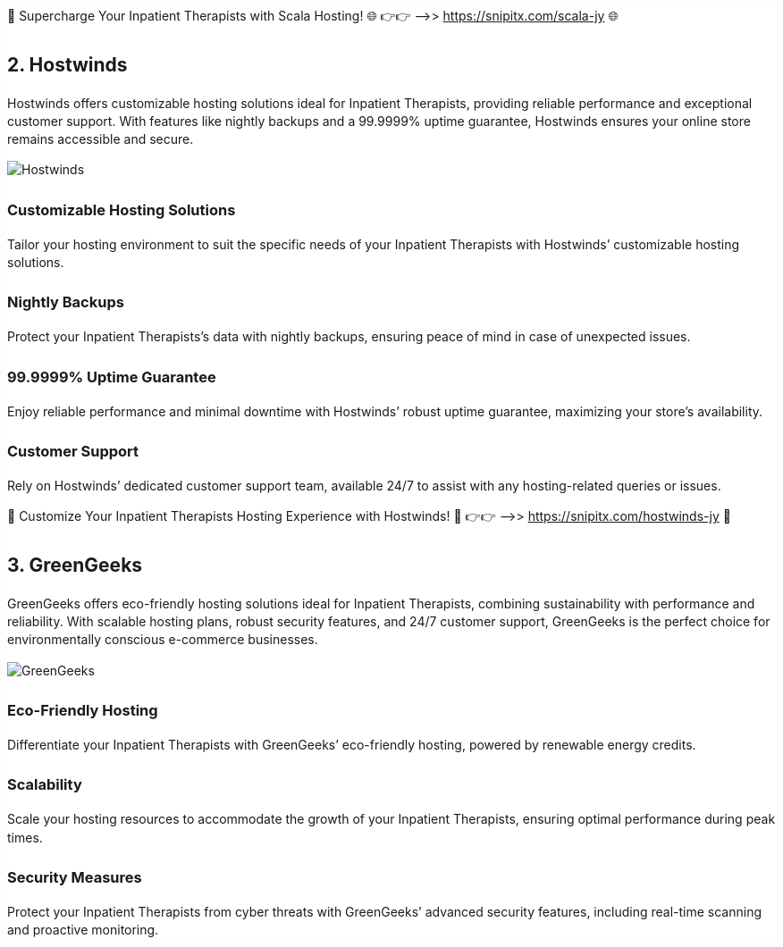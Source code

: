 🚀 Supercharge Your Inpatient Therapists with Scala Hosting! 🌐
👉👉 -->> https://snipitx.com/scala-jy 🌐

## 2. Hostwinds

Hostwinds offers customizable hosting solutions ideal for Inpatient Therapists, providing reliable performance and exceptional customer support. With features like nightly backups and a 99.9999% uptime guarantee, Hostwinds ensures your online store remains accessible and secure.

![Hostwinds](https://i.imgur.com/53aSNXx.jpeg "Hostwinds Hosting")

### Customizable Hosting Solutions
Tailor your hosting environment to suit the specific needs of your Inpatient Therapists with Hostwinds’ customizable hosting solutions.

### Nightly Backups
Protect your Inpatient Therapists’s data with nightly backups, ensuring peace of mind in case of unexpected issues.

### 99.9999% Uptime Guarantee
Enjoy reliable performance and minimal downtime with Hostwinds’ robust uptime guarantee, maximizing your store’s availability.

### Customer Support
Rely on Hostwinds’ dedicated customer support team, available 24/7 to assist with any hosting-related queries or issues.

🌟 Customize Your Inpatient Therapists Hosting Experience with Hostwinds! 🚀
👉👉 -->> https://snipitx.com/hostwinds-jy 🚀


## 3. GreenGeeks

GreenGeeks offers eco-friendly hosting solutions ideal for Inpatient Therapists, combining sustainability with performance and reliability. With scalable hosting plans, robust security features, and 24/7 customer support, GreenGeeks is the perfect choice for environmentally conscious e-commerce businesses.

![GreenGeeks](https://i.imgur.com/eEwuntu.jpg "GreenGeeks Hosting")

### Eco-Friendly Hosting
Differentiate your Inpatient Therapists with GreenGeeks’ eco-friendly hosting, powered by renewable energy credits.

### Scalability
Scale your hosting resources to accommodate the growth of your Inpatient Therapists, ensuring optimal performance during peak times.

### Security Measures
Protect your Inpatient Therapists from cyber threats with GreenGeeks’ advanced security features, including real-time scanning and proactive monitoring.

